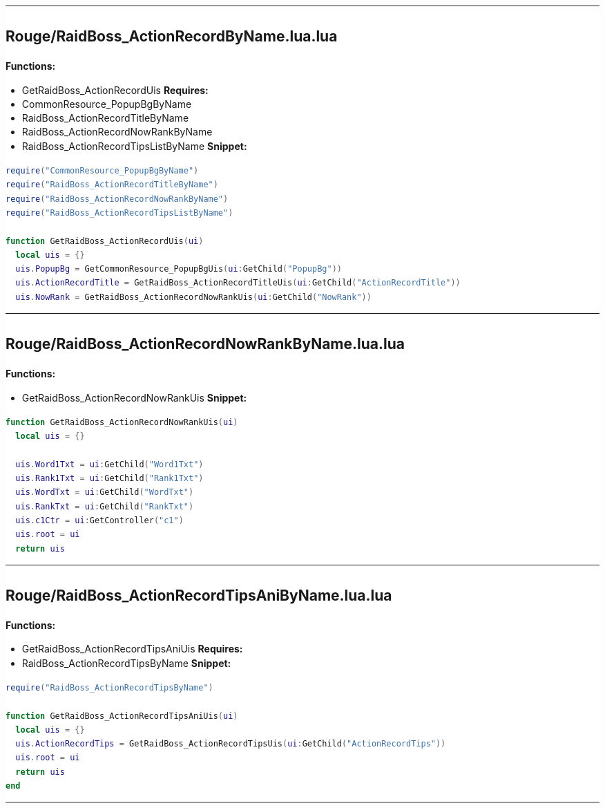 
---

## Rouge/RaidBoss_ActionRecordByName.lua.lua
**Functions:**
- GetRaidBoss_ActionRecordUis
**Requires:**
- CommonResource_PopupBgByName
- RaidBoss_ActionRecordTitleByName
- RaidBoss_ActionRecordNowRankByName
- RaidBoss_ActionRecordTipsListByName
**Snippet:**
```lua
require("CommonResource_PopupBgByName")
require("RaidBoss_ActionRecordTitleByName")
require("RaidBoss_ActionRecordNowRankByName")
require("RaidBoss_ActionRecordTipsListByName")

function GetRaidBoss_ActionRecordUis(ui)
  local uis = {}
  uis.PopupBg = GetCommonResource_PopupBgUis(ui:GetChild("PopupBg"))
  uis.ActionRecordTitle = GetRaidBoss_ActionRecordTitleUis(ui:GetChild("ActionRecordTitle"))
  uis.NowRank = GetRaidBoss_ActionRecordNowRankUis(ui:GetChild("NowRank"))
```

---

## Rouge/RaidBoss_ActionRecordNowRankByName.lua.lua
**Functions:**
- GetRaidBoss_ActionRecordNowRankUis
**Snippet:**
```lua
function GetRaidBoss_ActionRecordNowRankUis(ui)
  local uis = {}
  
  uis.Word1Txt = ui:GetChild("Word1Txt")
  uis.Rank1Txt = ui:GetChild("Rank1Txt")
  uis.WordTxt = ui:GetChild("WordTxt")
  uis.RankTxt = ui:GetChild("RankTxt")
  uis.c1Ctr = ui:GetController("c1")
  uis.root = ui
  return uis
```

---

## Rouge/RaidBoss_ActionRecordTipsAniByName.lua.lua
**Functions:**
- GetRaidBoss_ActionRecordTipsAniUis
**Requires:**
- RaidBoss_ActionRecordTipsByName
**Snippet:**
```lua
require("RaidBoss_ActionRecordTipsByName")

function GetRaidBoss_ActionRecordTipsAniUis(ui)
  local uis = {}
  uis.ActionRecordTips = GetRaidBoss_ActionRecordTipsUis(ui:GetChild("ActionRecordTips"))
  uis.root = ui
  return uis
end
```

---